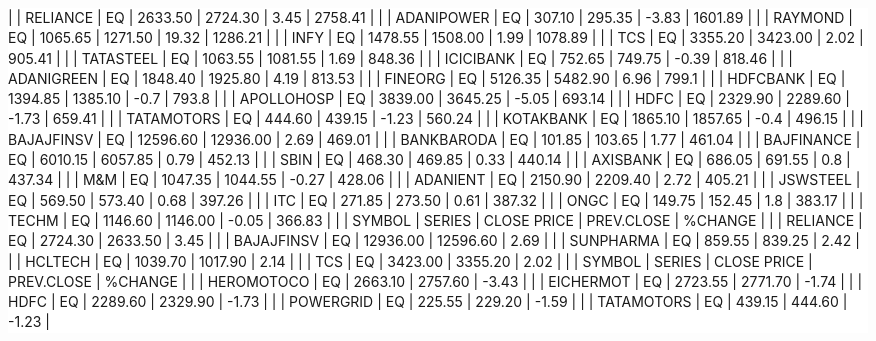|  | RELIANCE | EQ | 2633.50 | 2724.30 | 3.45 | 2758.41 |
|  | ADANIPOWER | EQ | 307.10 | 295.35 | -3.83 | 1601.89 |
|  | RAYMOND | EQ | 1065.65 | 1271.50 | 19.32 | 1286.21 |
|  | INFY | EQ | 1478.55 | 1508.00 | 1.99 | 1078.89 |
|  | TCS | EQ | 3355.20 | 3423.00 | 2.02 | 905.41 |
|  | TATASTEEL | EQ | 1063.55 | 1081.55 | 1.69 | 848.36 |
|  | ICICIBANK | EQ | 752.65 | 749.75 | -0.39 | 818.46 |
|  | ADANIGREEN | EQ | 1848.40 | 1925.80 | 4.19 | 813.53 |
|  | FINEORG | EQ | 5126.35 | 5482.90 | 6.96 | 799.1 |
|  | HDFCBANK | EQ | 1394.85 | 1385.10 | -0.7 | 793.8 |
|  | APOLLOHOSP | EQ | 3839.00 | 3645.25 | -5.05 | 693.14 |
|  | HDFC | EQ | 2329.90 | 2289.60 | -1.73 | 659.41 |
|  | TATAMOTORS | EQ | 444.60 | 439.15 | -1.23 | 560.24 |
|  | KOTAKBANK | EQ | 1865.10 | 1857.65 | -0.4 | 496.15 |
|  | BAJAJFINSV | EQ | 12596.60 | 12936.00 | 2.69 | 469.01 |
|  | BANKBARODA | EQ | 101.85 | 103.65 | 1.77 | 461.04 |
|  | BAJFINANCE | EQ | 6010.15 | 6057.85 | 0.79 | 452.13 |
|  | SBIN | EQ | 468.30 | 469.85 | 0.33 | 440.14 |
|  | AXISBANK | EQ | 686.05 | 691.55 | 0.8 | 437.34 |
|  | M&M | EQ | 1047.35 | 1044.55 | -0.27 | 428.06 |
|  | ADANIENT | EQ | 2150.90 | 2209.40 | 2.72 | 405.21 |
|  | JSWSTEEL | EQ | 569.50 | 573.40 | 0.68 | 397.26 |
|  | ITC | EQ | 271.85 | 273.50 | 0.61 | 387.32 |
|  | ONGC | EQ | 149.75 | 152.45 | 1.8 | 383.17 |
|  | TECHM | EQ | 1146.60 | 1146.00 | -0.05 | 366.83 |
|  | SYMBOL | SERIES | CLOSE PRICE | PREV.CLOSE | %CHANGE |
|  | RELIANCE | EQ | 2724.30 | 2633.50 | 3.45 |
|  | BAJAJFINSV | EQ | 12936.00 | 12596.60 | 2.69 |
|  | SUNPHARMA | EQ | 859.55 | 839.25 | 2.42 |
|  | HCLTECH | EQ | 1039.70 | 1017.90 | 2.14 |
|  | TCS | EQ | 3423.00 | 3355.20 | 2.02 |
|  | SYMBOL | SERIES | CLOSE PRICE | PREV.CLOSE | %CHANGE |
|  | HEROMOTOCO | EQ | 2663.10 | 2757.60 | -3.43 |
|  | EICHERMOT | EQ | 2723.55 | 2771.70 | -1.74 |
|  | HDFC | EQ | 2289.60 | 2329.90 | -1.73 |
|  | POWERGRID | EQ | 225.55 | 229.20 | -1.59 |
|  | TATAMOTORS | EQ | 439.15 | 444.60 | -1.23 |